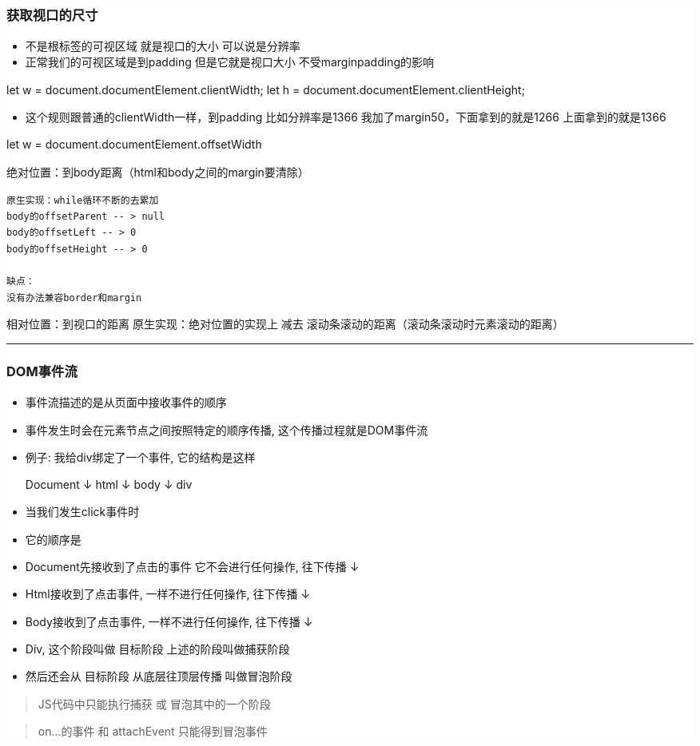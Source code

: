 ### 获取视口的尺寸
- 不是根标签的可视区域 就是视口的大小 可以说是分辨率
- 正常我们的可视区域是到padding 但是它就是视口大小 不受marginpadding的影响

let w = document.documentElement.clientWidth;
let h = document.documentElement.clientHeight; 

- 这个规则跟普通的clientWidth一样，到padding 比如分辨率是1366 我加了margin50，下面拿到的就是1266 上面拿到的就是1366


let w = document.documentElement.offsetWidth

绝对位置：到body距离（html和body之间的margin要清除）

    原生实现：while循环不断的去累加
    body的offsetParent -- > null
    body的offsetLeft -- > 0
    body的offsetHeight -- > 0

    缺点：
    没有办法兼容border和margin
    
相对位置：到视口的距离
    原生实现：绝对位置的实现上 减去 滚动条滚动的距离（滚动条滚动时元素滚动的距离）

----------------

### DOM事件流
- 事件流描述的是从页面中接收事件的顺序
- 事件发生时会在元素节点之间按照特定的顺序传播, 这个传播过程就是DOM事件流

- 例子: 我给div绑定了一个事件, 它的结构是这样

    Document
       ↓
      html
       ↓
      body
       ↓
      div

- 当我们发生click事件时
- 它的顺序是
- Document先接收到了点击的事件 它不会进行任何操作, 往下传播
        ↓
- Html接收到了点击事件, 一样不进行任何操作, 往下传播
        ↓
- Body接收到了点击事件, 一样不进行任何操作, 往下传播
        ↓
- Div, 这个阶段叫做 目标阶段  上述的阶段叫做捕获阶段

- 然后还会从 目标阶段 从底层往顶层传播 叫做冒泡阶段


> JS代码中只能执行捕获 或 冒泡其中的一个阶段

> on...的事件 和 attachEvent 只能得到冒泡事件
